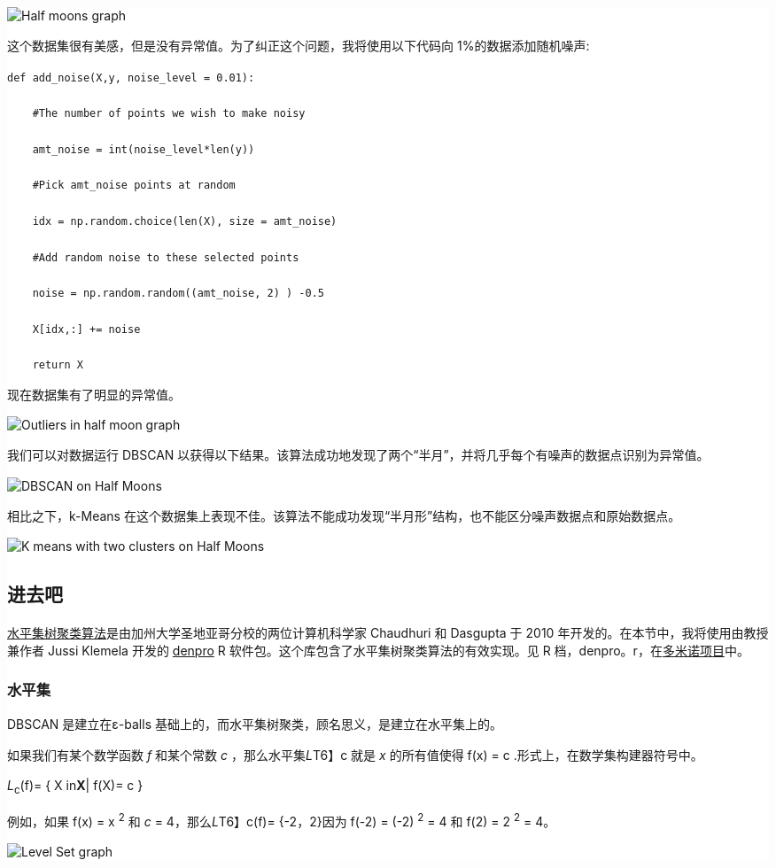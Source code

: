 ![Half moons graph](../Images/2da8f910ca6ef616039e4610a1f4e0c5.png)

这个数据集很有美感，但是没有异常值。为了纠正这个问题，我将使用以下代码向 1%的数据添加随机噪声:

```
def add_noise(X,y, noise_level = 0.01):

    #The number of points we wish to make noisy

    amt_noise = int(noise_level*len(y))

    #Pick amt_noise points at random

    idx = np.random.choice(len(X), size = amt_noise)

    #Add random noise to these selected points

    noise = np.random.random((amt_noise, 2) ) -0.5

    X[idx,:] += noise

    return X
```

现在数据集有了明显的异常值。

![Outliers in half moon graph](../Images/b5fdebffe1de97457713be545364ea0e.png)

我们可以对数据运行 DBSCAN 以获得以下结果。该算法成功地发现了两个“半月”，并将几乎每个有噪声的数据点识别为异常值。

![DBSCAN on Half Moons](../Images/e1161b23579e3e9567311a2e8af1833c.png)

相比之下，k-Means 在这个数据集上表现不佳。该算法不能成功发现“半月形”结构，也不能区分噪声数据点和原始数据点。

![K means with two clusters on Half Moons](../Images/dde81628c719552b492a65b9260fd429.png)

## 进去吧

[水平集树聚类算法](http://cseweb.ucsd.edu/~dasgupta/papers/tree.pdf)是由加州大学圣地亚哥分校的两位计算机科学家 Chaudhuri 和 Dasgupta 于 2010 年开发的。在本节中，我将使用由教授兼作者 Jussi Klemela 开发的 [denpro](https://denpro.co.uk/) R 软件包。这个库包含了水平集树聚类算法的有效实现。见 R 档，denpro。r，在[多米诺项目](https://try.dominodatalab.com/u/nmanchev/clustering/overview)中。

### 水平集

DBSCAN 是建立在ɛ-balls 基础上的，而水平集树聚类，顾名思义，是建立在水平集上的。

如果我们有某个数学函数 *f* 和某个常数 *c* ，那么水平集*L*T6】c 就是 *x* 的所有值使得 f(x) = c .形式上，在数学集构建器符号中。

*L*<sub>c</sub>(f)= { X in**X**| f(X)= c }

例如，如果 f(x) = x <sup>2</sup> 和 *c* = 4，那么*L*T6】c(f)= {-2，2}因为 f(-2) = (-2) <sup>2</sup> = 4 和 f(2) = 2 <sup>2</sup> = 4。

![Level Set graph](../Images/ffb5c75c9c4e3c48ef236cd08629a371.png)
